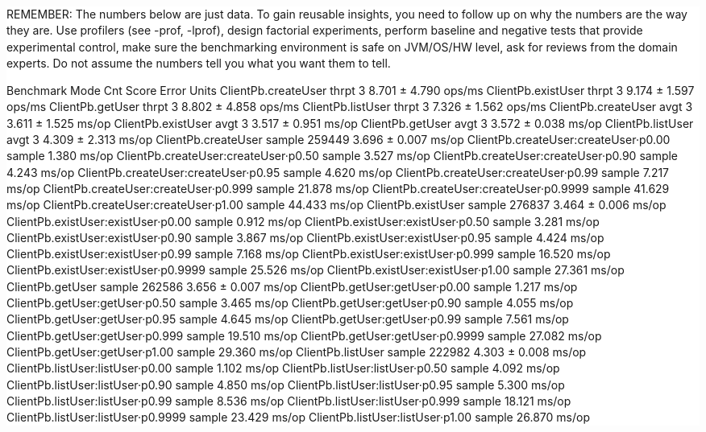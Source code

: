 REMEMBER: The numbers below are just data. To gain reusable insights, you need to follow up on
why the numbers are the way they are. Use profilers (see -prof, -lprof), design factorial
experiments, perform baseline and negative tests that provide experimental control, make sure
the benchmarking environment is safe on JVM/OS/HW level, ask for reviews from the domain experts.
Do not assume the numbers tell you what you want them to tell.

Benchmark                                 Mode     Cnt   Score   Error   Units
ClientPb.createUser                      thrpt       3   8.701 ± 4.790  ops/ms
ClientPb.existUser                       thrpt       3   9.174 ± 1.597  ops/ms
ClientPb.getUser                         thrpt       3   8.802 ± 4.858  ops/ms
ClientPb.listUser                        thrpt       3   7.326 ± 1.562  ops/ms
ClientPb.createUser                       avgt       3   3.611 ± 1.525   ms/op
ClientPb.existUser                        avgt       3   3.517 ± 0.951   ms/op
ClientPb.getUser                          avgt       3   3.572 ± 0.038   ms/op
ClientPb.listUser                         avgt       3   4.309 ± 2.313   ms/op
ClientPb.createUser                     sample  259449   3.696 ± 0.007   ms/op
ClientPb.createUser:createUser·p0.00    sample           1.380           ms/op
ClientPb.createUser:createUser·p0.50    sample           3.527           ms/op
ClientPb.createUser:createUser·p0.90    sample           4.243           ms/op
ClientPb.createUser:createUser·p0.95    sample           4.620           ms/op
ClientPb.createUser:createUser·p0.99    sample           7.217           ms/op
ClientPb.createUser:createUser·p0.999   sample          21.878           ms/op
ClientPb.createUser:createUser·p0.9999  sample          41.629           ms/op
ClientPb.createUser:createUser·p1.00    sample          44.433           ms/op
ClientPb.existUser                      sample  276837   3.464 ± 0.006   ms/op
ClientPb.existUser:existUser·p0.00      sample           0.912           ms/op
ClientPb.existUser:existUser·p0.50      sample           3.281           ms/op
ClientPb.existUser:existUser·p0.90      sample           3.867           ms/op
ClientPb.existUser:existUser·p0.95      sample           4.424           ms/op
ClientPb.existUser:existUser·p0.99      sample           7.168           ms/op
ClientPb.existUser:existUser·p0.999     sample          16.520           ms/op
ClientPb.existUser:existUser·p0.9999    sample          25.526           ms/op
ClientPb.existUser:existUser·p1.00      sample          27.361           ms/op
ClientPb.getUser                        sample  262586   3.656 ± 0.007   ms/op
ClientPb.getUser:getUser·p0.00          sample           1.217           ms/op
ClientPb.getUser:getUser·p0.50          sample           3.465           ms/op
ClientPb.getUser:getUser·p0.90          sample           4.055           ms/op
ClientPb.getUser:getUser·p0.95          sample           4.645           ms/op
ClientPb.getUser:getUser·p0.99          sample           7.561           ms/op
ClientPb.getUser:getUser·p0.999         sample          19.510           ms/op
ClientPb.getUser:getUser·p0.9999        sample          27.082           ms/op
ClientPb.getUser:getUser·p1.00          sample          29.360           ms/op
ClientPb.listUser                       sample  222982   4.303 ± 0.008   ms/op
ClientPb.listUser:listUser·p0.00        sample           1.102           ms/op
ClientPb.listUser:listUser·p0.50        sample           4.092           ms/op
ClientPb.listUser:listUser·p0.90        sample           4.850           ms/op
ClientPb.listUser:listUser·p0.95        sample           5.300           ms/op
ClientPb.listUser:listUser·p0.99        sample           8.536           ms/op
ClientPb.listUser:listUser·p0.999       sample          18.121           ms/op
ClientPb.listUser:listUser·p0.9999      sample          23.429           ms/op
ClientPb.listUser:listUser·p1.00        sample          26.870           ms/op
